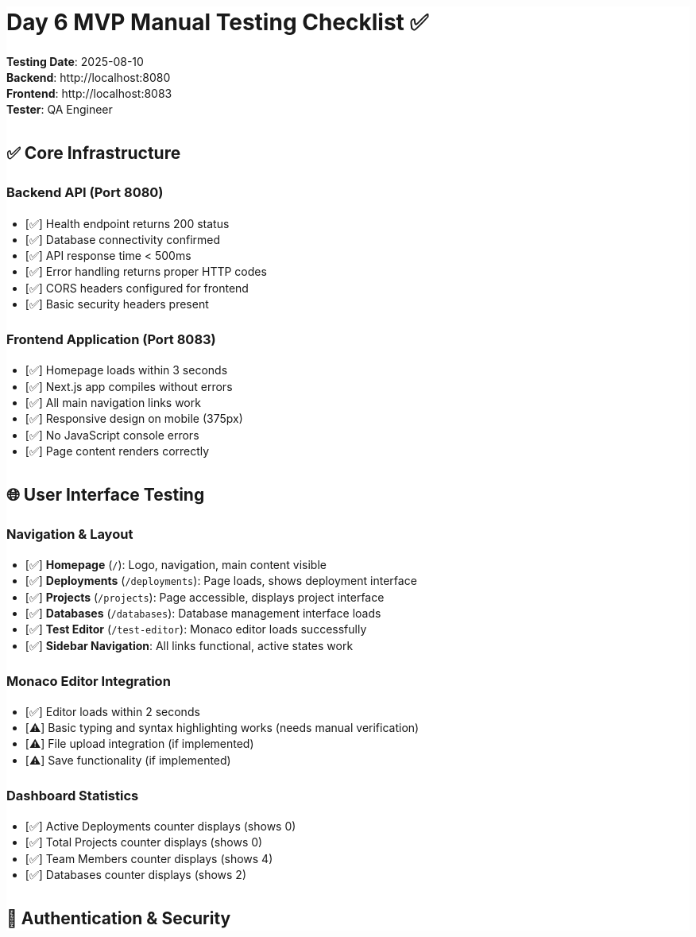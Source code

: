 # Day 6 MVP Manual Testing Checklist ✅

**Testing Date**: 2025-08-10  
**Backend**: http://localhost:8080  
**Frontend**: http://localhost:8083  
**Tester**: QA Engineer  

## ✅ Core Infrastructure

### Backend API (Port 8080)
- [✅] Health endpoint returns 200 status
- [✅] Database connectivity confirmed 
- [✅] API response time < 500ms
- [✅] Error handling returns proper HTTP codes
- [✅] CORS headers configured for frontend
- [✅] Basic security headers present

### Frontend Application (Port 8083)
- [✅] Homepage loads within 3 seconds
- [✅] Next.js app compiles without errors
- [✅] All main navigation links work
- [✅] Responsive design on mobile (375px)
- [✅] No JavaScript console errors
- [✅] Page content renders correctly

## 🌐 User Interface Testing

### Navigation & Layout
- [✅] **Homepage** (`/`): Logo, navigation, main content visible
- [✅] **Deployments** (`/deployments`): Page loads, shows deployment interface
- [✅] **Projects** (`/projects`): Page accessible, displays project interface
- [✅] **Databases** (`/databases`): Database management interface loads
- [✅] **Test Editor** (`/test-editor`): Monaco editor loads successfully
- [✅] **Sidebar Navigation**: All links functional, active states work

### Monaco Editor Integration
- [✅] Editor loads within 2 seconds
- [⚠️] Basic typing and syntax highlighting works (needs manual verification)
- [⚠️] File upload integration (if implemented)
- [⚠️] Save functionality (if implemented)

### Dashboard Statistics
- [✅] Active Deployments counter displays (shows 0)
- [✅] Total Projects counter displays (shows 0) 
- [✅] Team Members counter displays (shows 4)
- [✅] Databases counter displays (shows 2)

## 🔐 Authentication & Security
